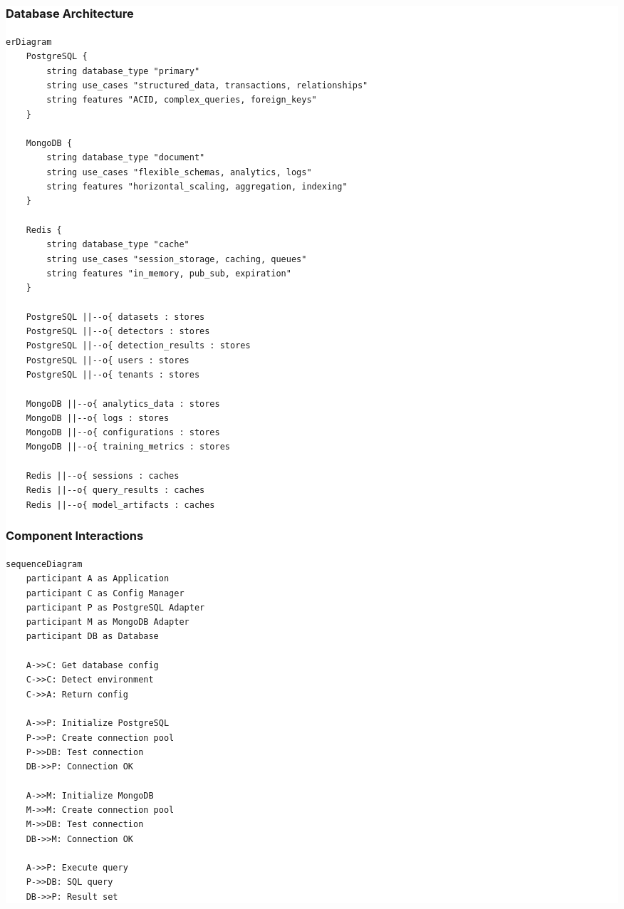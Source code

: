 ### Database Architecture
```mermaid
erDiagram
    PostgreSQL {
        string database_type "primary"
        string use_cases "structured_data, transactions, relationships"
        string features "ACID, complex_queries, foreign_keys"
    }
    
    MongoDB {
        string database_type "document"
        string use_cases "flexible_schemas, analytics, logs"
        string features "horizontal_scaling, aggregation, indexing"
    }
    
    Redis {
        string database_type "cache"
        string use_cases "session_storage, caching, queues"
        string features "in_memory, pub_sub, expiration"
    }
    
    PostgreSQL ||--o{ datasets : stores
    PostgreSQL ||--o{ detectors : stores
    PostgreSQL ||--o{ detection_results : stores
    PostgreSQL ||--o{ users : stores
    PostgreSQL ||--o{ tenants : stores
    
    MongoDB ||--o{ analytics_data : stores
    MongoDB ||--o{ logs : stores
    MongoDB ||--o{ configurations : stores
    MongoDB ||--o{ training_metrics : stores
    
    Redis ||--o{ sessions : caches
    Redis ||--o{ query_results : caches
    Redis ||--o{ model_artifacts : caches
```

### Component Interactions
```mermaid
sequenceDiagram
    participant A as Application
    participant C as Config Manager
    participant P as PostgreSQL Adapter
    participant M as MongoDB Adapter
    participant DB as Database
    
    A->>C: Get database config
    C->>C: Detect environment
    C->>A: Return config
    
    A->>P: Initialize PostgreSQL
    P->>P: Create connection pool
    P->>DB: Test connection
    DB->>P: Connection OK
    
    A->>M: Initialize MongoDB
    M->>M: Create connection pool
    M->>DB: Test connection
    DB->>M: Connection OK
    
    A->>P: Execute query
    P->>DB: SQL query
    DB->>P: Result set
```